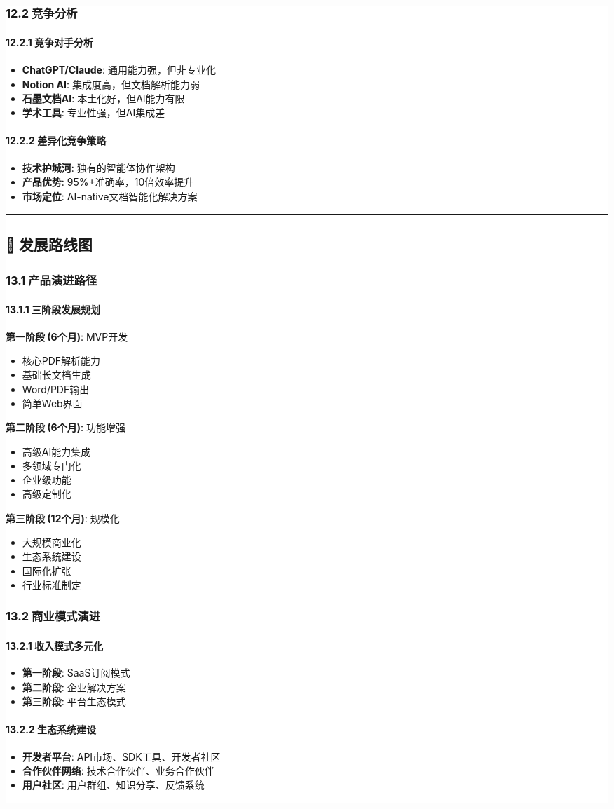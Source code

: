 ### 12.2 竞争分析

#### 12.2.1 竞争对手分析
- **ChatGPT/Claude**: 通用能力强，但非专业化
- **Notion AI**: 集成度高，但文档解析能力弱
- **石墨文档AI**: 本土化好，但AI能力有限
- **学术工具**: 专业性强，但AI集成差

#### 12.2.2 差异化竞争策略
- **技术护城河**: 独有的智能体协作架构
- **产品优势**: 95%+准确率，10倍效率提升
- **市场定位**: AI-native文档智能化解决方案

---

## 🔮 发展路线图

### 13.1 产品演进路径

#### 13.1.1 三阶段发展规划
**第一阶段 (6个月)**: MVP开发
- 核心PDF解析能力
- 基础长文档生成
- Word/PDF输出
- 简单Web界面

**第二阶段 (6个月)**: 功能增强
- 高级AI能力集成
- 多领域专门化
- 企业级功能
- 高级定制化

**第三阶段 (12个月)**: 规模化
- 大规模商业化
- 生态系统建设
- 国际化扩张
- 行业标准制定

### 13.2 商业模式演进

#### 13.2.1 收入模式多元化
- **第一阶段**: SaaS订阅模式
- **第二阶段**: 企业解决方案
- **第三阶段**: 平台生态模式

#### 13.2.2 生态系统建设
- **开发者平台**: API市场、SDK工具、开发者社区
- **合作伙伴网络**: 技术合作伙伴、业务合作伙伴
- **用户社区**: 用户群组、知识分享、反馈系统

---
